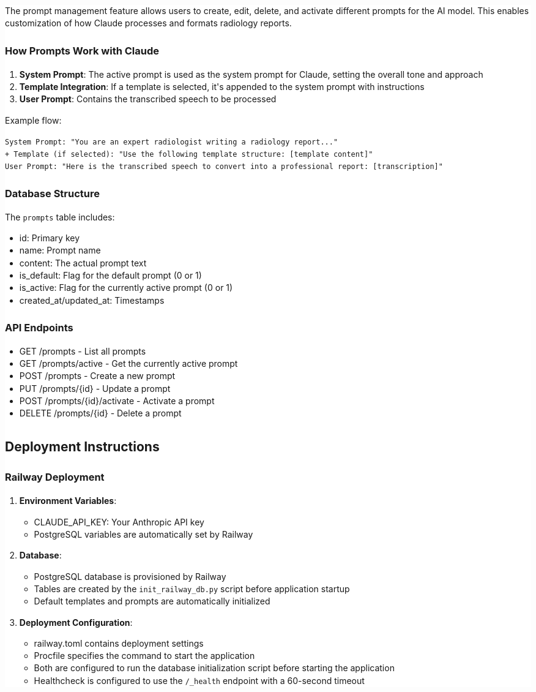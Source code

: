 The prompt management feature allows users to create, edit, delete, and activate different prompts for the AI model. This enables customization of how Claude processes and formats radiology reports.

### How Prompts Work with Claude

1. **System Prompt**: The active prompt is used as the system prompt for Claude, setting the overall tone and approach
2. **Template Integration**: If a template is selected, it's appended to the system prompt with instructions
3. **User Prompt**: Contains the transcribed speech to be processed

Example flow:
```
System Prompt: "You are an expert radiologist writing a radiology report..."
+ Template (if selected): "Use the following template structure: [template content]"
User Prompt: "Here is the transcribed speech to convert into a professional report: [transcription]"
```

### Database Structure

The `prompts` table includes:
- id: Primary key
- name: Prompt name
- content: The actual prompt text
- is_default: Flag for the default prompt (0 or 1)
- is_active: Flag for the currently active prompt (0 or 1)
- created_at/updated_at: Timestamps

### API Endpoints

- GET /prompts - List all prompts
- GET /prompts/active - Get the currently active prompt
- POST /prompts - Create a new prompt
- PUT /prompts/{id} - Update a prompt
- POST /prompts/{id}/activate - Activate a prompt
- DELETE /prompts/{id} - Delete a prompt

## Deployment Instructions

### Railway Deployment

1. **Environment Variables**:
   - CLAUDE_API_KEY: Your Anthropic API key
   - PostgreSQL variables are automatically set by Railway

2. **Database**:
   - PostgreSQL database is provisioned by Railway
   - Tables are created by the `init_railway_db.py` script before application startup
   - Default templates and prompts are automatically initialized

3. **Deployment Configuration**:
   - railway.toml contains deployment settings
   - Procfile specifies the command to start the application
   - Both are configured to run the database initialization script before starting the application
   - Healthcheck is configured to use the `/_health` endpoint with a 60-second timeout
